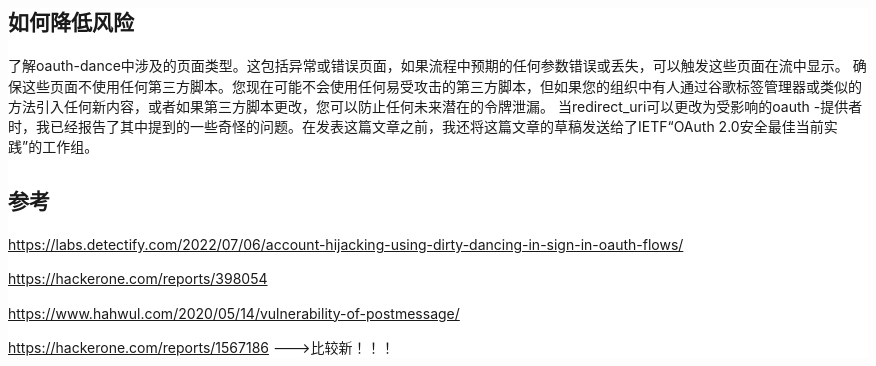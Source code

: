 

## 如何降低风险

了解oauth-dance中涉及的页面类型。这包括异常或错误页面，如果流程中预期的任何参数错误或丢失，可以触发这些页面在流中显示。
确保这些页面不使用任何第三方脚本。您现在可能不会使用任何易受攻击的第三方脚本，但如果您的组织中有人通过谷歌标签管理器或类似的方法引入任何新内容，或者如果第三方脚本更改，您可以防止任何未来潜在的令牌泄漏。
当redirect_uri可以更改为受影响的oauth -提供者时，我已经报告了其中提到的一些奇怪的问题。在发表这篇文章之前，我还将这篇文章的草稿发送给了IETF“OAuth 2.0安全最佳当前实践”的工作组。















## 参考
https://labs.detectify.com/2022/07/06/account-hijacking-using-dirty-dancing-in-sign-in-oauth-flows/

https://hackerone.com/reports/398054

https://www.hahwul.com/2020/05/14/vulnerability-of-postmessage/
 

https://hackerone.com/reports/1567186     --->比较新！！！

